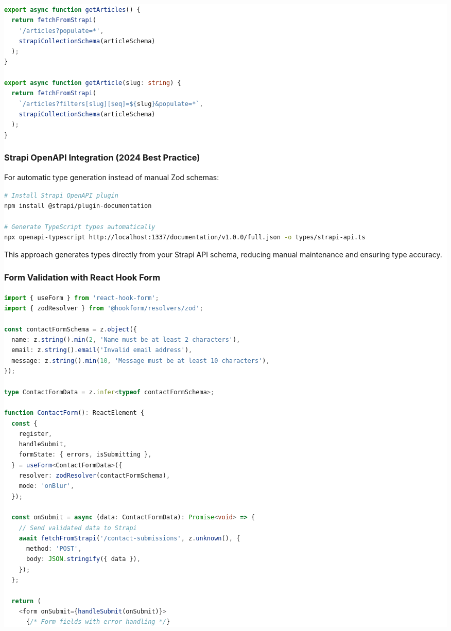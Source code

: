 ```typescript
export async function getArticles() {
  return fetchFromStrapi(
    '/articles?populate=*',
    strapiCollectionSchema(articleSchema)
  );
}

export async function getArticle(slug: string) {
  return fetchFromStrapi(
    `/articles?filters[slug][$eq]=${slug}&populate=*`,
    strapiCollectionSchema(articleSchema)
  );
}
```

### Strapi OpenAPI Integration (2024 Best Practice)

For automatic type generation instead of manual Zod schemas:

```bash
# Install Strapi OpenAPI plugin
npm install @strapi/plugin-documentation

# Generate TypeScript types automatically
npx openapi-typescript http://localhost:1337/documentation/v1.0.0/full.json -o types/strapi-api.ts
```

This approach generates types directly from your Strapi API schema, reducing manual maintenance and ensuring type accuracy.

### Form Validation with React Hook Form
```typescript
import { useForm } from 'react-hook-form';
import { zodResolver } from '@hookform/resolvers/zod';

const contactFormSchema = z.object({
  name: z.string().min(2, 'Name must be at least 2 characters'),
  email: z.string().email('Invalid email address'),
  message: z.string().min(10, 'Message must be at least 10 characters'),
});

type ContactFormData = z.infer<typeof contactFormSchema>;

function ContactForm(): ReactElement {
  const {
    register,
    handleSubmit,
    formState: { errors, isSubmitting },
  } = useForm<ContactFormData>({
    resolver: zodResolver(contactFormSchema),
    mode: 'onBlur',
  });

  const onSubmit = async (data: ContactFormData): Promise<void> => {
    // Send validated data to Strapi
    await fetchFromStrapi('/contact-submissions', z.unknown(), {
      method: 'POST',
      body: JSON.stringify({ data }),
    });
  };

  return (
    <form onSubmit={handleSubmit(onSubmit)}>
      {/* Form fields with error handling */}
```